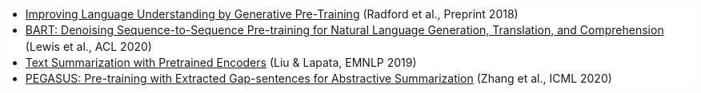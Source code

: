 - [Improving Language Understanding by Generative Pre-Training](https://s3-us-west-2.amazonaws.com/openai-assets/research-covers/language-unsupervised/language_understanding_paper.pdf) (Radford et al., Preprint 2018)
- [BART: Denoising Sequence-to-Sequence Pre-training for Natural Language Generation, Translation, and Comprehension](https://aclanthology.org/2020.acl-main.703) (Lewis et al., ACL 2020)
- [Text Summarization with Pretrained Encoders](https://aclanthology.org/D19-1387) (Liu & Lapata, EMNLP 2019)
- [PEGASUS: Pre-training with Extracted Gap-sentences for Abstractive Summarization](http://proceedings.mlr.press/v119/zhang20ae/zhang20ae.pdf) (Zhang et al., ICML 2020)
